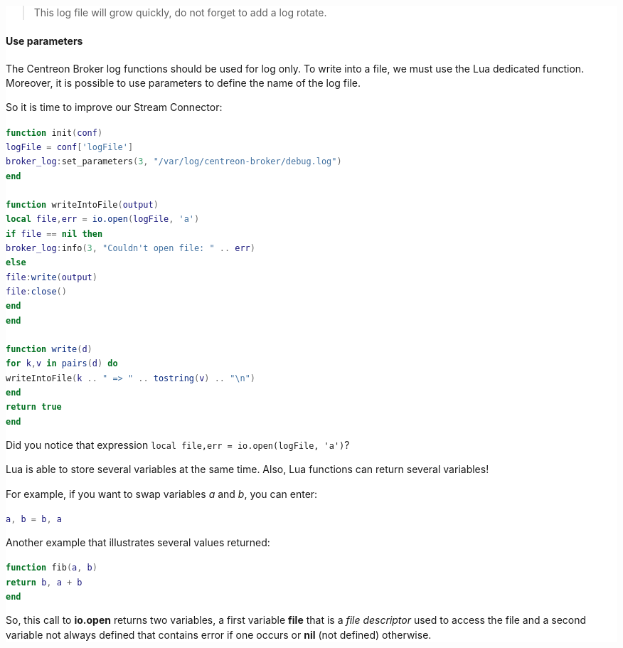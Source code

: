 > This log file will grow quickly, do not forget to add a log rotate.

#### Use parameters

The Centreon Broker log functions should be used for log only. To write into a file, we must use the Lua dedicated
function. Moreover, it is possible to use parameters to define the name of the log file.

So it is time to improve our Stream Connector:

```LUA
function init(conf)
logFile = conf['logFile']
broker_log:set_parameters(3, "/var/log/centreon-broker/debug.log")
end

function writeIntoFile(output)
local file,err = io.open(logFile, 'a')
if file == nil then
broker_log:info(3, "Couldn't open file: " .. err)
else
file:write(output)
file:close()
end
end

function write(d)
for k,v in pairs(d) do
writeIntoFile(k .. " => " .. tostring(v) .. "\n")
end
return true
end
```

Did you notice that expression `local file,err = io.open(logFile, 'a')`?

Lua is able to store several variables at the same time. Also, Lua functions can return several variables!

For example, if you want to swap variables *a* and *b*, you can enter:

```LUA
a, b = b, a
```

Another example that illustrates several values returned:

```LUA
function fib(a, b)
return b, a + b
end
```

So, this call to **io.open** returns two variables, a first variable **file** that is a *file descriptor* used to access
the file and a second variable not always defined that contains error if one occurs or **nil** (not defined) otherwise.
